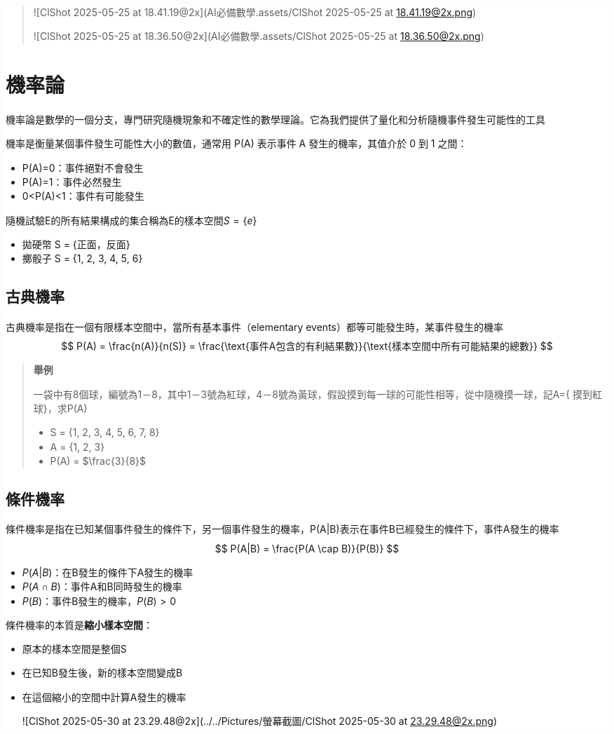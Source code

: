 > ![ClShot 2025-05-25 at 18.41.19@2x](AI必備數學.assets/ClShot 2025-05-25 at 18.41.19@2x.png)
>
> ![ClShot 2025-05-25 at 18.36.50@2x](AI必備數學.assets/ClShot 2025-05-25 at 18.36.50@2x.png)

# 機率論

機率論是數學的一個分支，專門研究隨機現象和不確定性的數學理論。它為我們提供了量化和分析隨機事件發生可能性的工具

機率是衡量某個事件發生可能性大小的數值，通常用 P(A) 表示事件 A 發生的機率，其值介於 0 到 1 之間：

* P(A)=0：事件絕對不會發生
* P(A)=1：事件必然發生
* 0<P(A)<1：事件有可能發生

隨機試驗E的所有結果構成的集合稱為E的樣本空間$S=\{e\}$

* 拋硬幣 S = {正面，反面}
* 擲骰子 S = {1, 2, 3, 4, 5, 6}

## 古典機率

古典機率是指在一個有限樣本空間中，當所有基本事件（elementary events）都等可能發生時，某事件發生的機率
$$
P(A) = \frac{n(A)}{n(S)} = \frac{\text{事件A包含的有利結果數}}{\text{樣本空間中所有可能結果的總數}}
$$

> **舉例**
>
> 一袋中有8個球，編號為1－8，其中1－3號為紅球，4－8號為黃球，假設摸到每一球的可能性相等，從中隨機摸一球，記A={ 摸到紅球}，求P(A)
>
> * S = {1, 2, 3, 4, 5, 6, 7, 8}
> * A = {1, 2, 3} 
> * P(A) = $\frac{3}{8}$

## 條件機率

條件機率是指在已知某個事件發生的條件下，另一個事件發生的機率，P(A|B)表示在事件B已經發生的條件下，事件A發生的機率
$$
P(A|B) = \frac{P(A \cap B)}{P(B)}
$$

* $P(A|B)$：在B發生的條件下A發生的機率
* $P(A \cap B)$：事件A和B同時發生的機率
* $P(B)$：事件B發生的機率，$P(B)>0$

條件機率的本質是**縮小樣本空間**：

- 原本的樣本空間是整個S

- 在已知B發生後，新的樣本空間變成B

- 在這個縮小的空間中計算A發生的機率

    ![ClShot 2025-05-30 at 23.29.48@2x](../../Pictures/螢幕截圖/ClShot 2025-05-30 at 23.29.48@2x.png)
